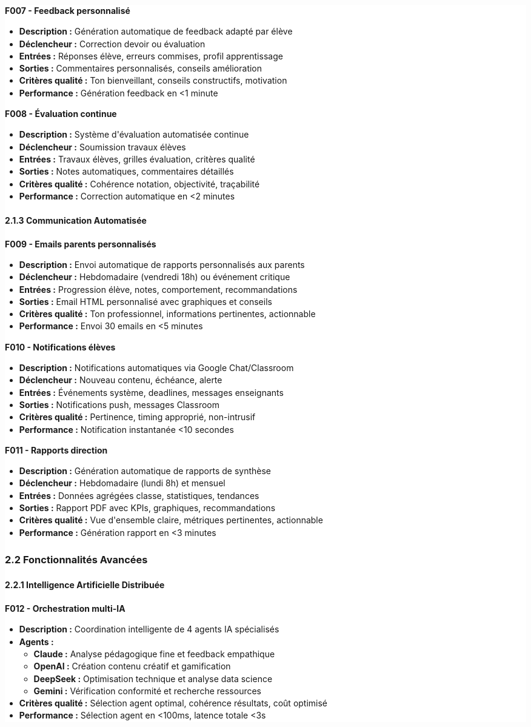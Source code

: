 **F007 - Feedback personnalisé**
- **Description :** Génération automatique de feedback adapté par élève
- **Déclencheur :** Correction devoir ou évaluation
- **Entrées :** Réponses élève, erreurs commises, profil apprentissage
- **Sorties :** Commentaires personnalisés, conseils amélioration
- **Critères qualité :** Ton bienveillant, conseils constructifs, motivation
- **Performance :** Génération feedback en <1 minute

**F008 - Évaluation continue**
- **Description :** Système d'évaluation automatisée continue
- **Déclencheur :** Soumission travaux élèves
- **Entrées :** Travaux élèves, grilles évaluation, critères qualité
- **Sorties :** Notes automatiques, commentaires détaillés
- **Critères qualité :** Cohérence notation, objectivité, traçabilité
- **Performance :** Correction automatique en <2 minutes

#### **2.1.3 Communication Automatisée**

**F009 - Emails parents personnalisés**
- **Description :** Envoi automatique de rapports personnalisés aux parents
- **Déclencheur :** Hebdomadaire (vendredi 18h) ou événement critique
- **Entrées :** Progression élève, notes, comportement, recommandations
- **Sorties :** Email HTML personnalisé avec graphiques et conseils
- **Critères qualité :** Ton professionnel, informations pertinentes, actionnable
- **Performance :** Envoi 30 emails en <5 minutes

**F010 - Notifications élèves**
- **Description :** Notifications automatiques via Google Chat/Classroom
- **Déclencheur :** Nouveau contenu, échéance, alerte
- **Entrées :** Événements système, deadlines, messages enseignants
- **Sorties :** Notifications push, messages Classroom
- **Critères qualité :** Pertinence, timing approprié, non-intrusif
- **Performance :** Notification instantanée <10 secondes

**F011 - Rapports direction**
- **Description :** Génération automatique de rapports de synthèse
- **Déclencheur :** Hebdomadaire (lundi 8h) et mensuel
- **Entrées :** Données agrégées classe, statistiques, tendances
- **Sorties :** Rapport PDF avec KPIs, graphiques, recommandations
- **Critères qualité :** Vue d'ensemble claire, métriques pertinentes, actionnable
- **Performance :** Génération rapport en <3 minutes

### **2.2 Fonctionnalités Avancées**

#### **2.2.1 Intelligence Artificielle Distribuée**

**F012 - Orchestration multi-IA**
- **Description :** Coordination intelligente de 4 agents IA spécialisés
- **Agents :**
  - **Claude :** Analyse pédagogique fine et feedback empathique
  - **OpenAI :** Création contenu créatif et gamification
  - **DeepSeek :** Optimisation technique et analyse data science
  - **Gemini :** Vérification conformité et recherche ressources
- **Critères qualité :** Sélection agent optimal, cohérence résultats, coût optimisé
- **Performance :** Sélection agent en <100ms, latence totale <3s
